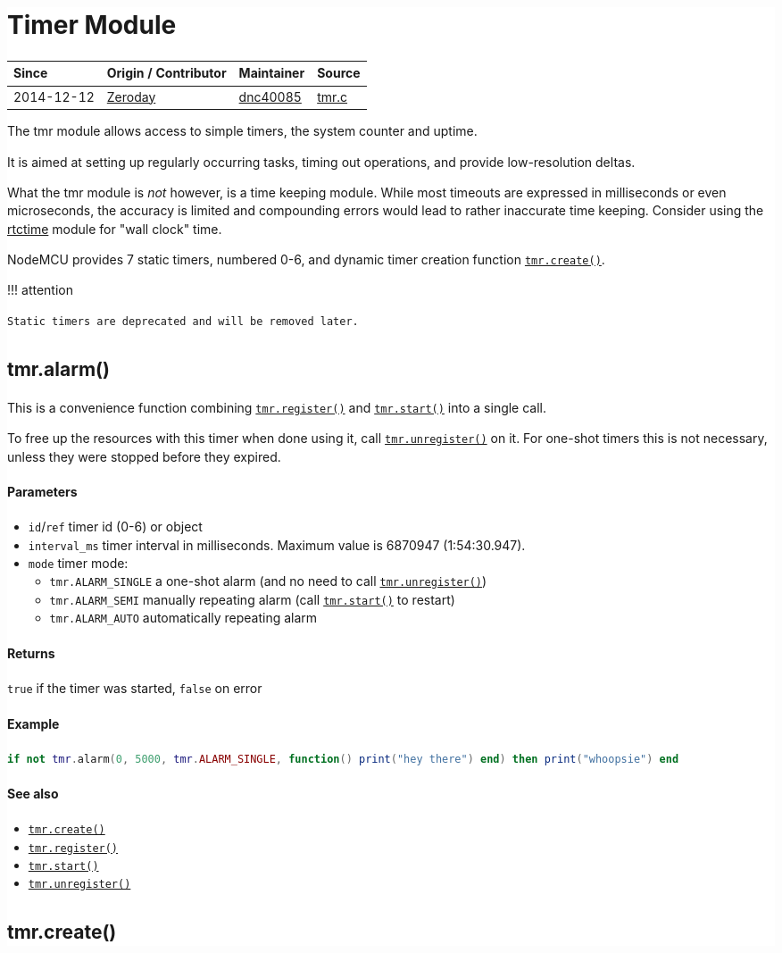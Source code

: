 # Timer Module
| Since  | Origin / Contributor  | Maintainer  | Source  |
| :----- | :-------------------- | :---------- | :------ |
| 2014-12-12 | [Zeroday](https://github.com/funshine) |              [dnc40085](https://github.com/dnc40085) | [tmr.c](../../../app/modules/tmr.c)|

The tmr module allows access to simple timers, the system counter and uptime.

It is aimed at setting up regularly occurring tasks, timing out operations, and provide low-resolution deltas.

What the tmr module is *not* however, is a time keeping module. While most timeouts are expressed in milliseconds or even microseconds, the accuracy is limited and compounding errors would lead to rather inaccurate time keeping. Consider using the [rtctime](rtctime.md) module for "wall clock" time.

NodeMCU provides 7 static timers, numbered 0-6, and dynamic timer creation function [`tmr.create()`](#tmrcreate).

!!! attention

    Static timers are deprecated and will be removed later.

## tmr.alarm()

This is a convenience function combining [`tmr.register()`](#tmrregister) and [`tmr.start()`](#tmrstart) into a single call.

To free up the resources with this timer when done using it, call [`tmr.unregister()`](#tmrunregister) on it. For one-shot timers this is not necessary, unless they were stopped before they expired.

#### Parameters
- `id`/`ref` timer id (0-6) or object
- `interval_ms` timer interval in milliseconds. Maximum value is 6870947 (1:54:30.947).
- `mode` timer mode:
	- `tmr.ALARM_SINGLE` a one-shot alarm (and no need to call [`tmr.unregister()`](#tmrunregister))
	- `tmr.ALARM_SEMI` manually repeating alarm (call [`tmr.start()`](#tmrstart) to restart)
	- `tmr.ALARM_AUTO` automatically repeating alarm

#### Returns
`true` if the timer was started, `false` on error

#### Example
```lua
if not tmr.alarm(0, 5000, tmr.ALARM_SINGLE, function() print("hey there") end) then print("whoopsie") end
```
#### See also
- [`tmr.create()`](#tmrcreate)
- [`tmr.register()`](#tmrregister)
- [`tmr.start()`](#tmrstart)
- [`tmr.unregister()`](#tmrunregister)

## tmr.create()
